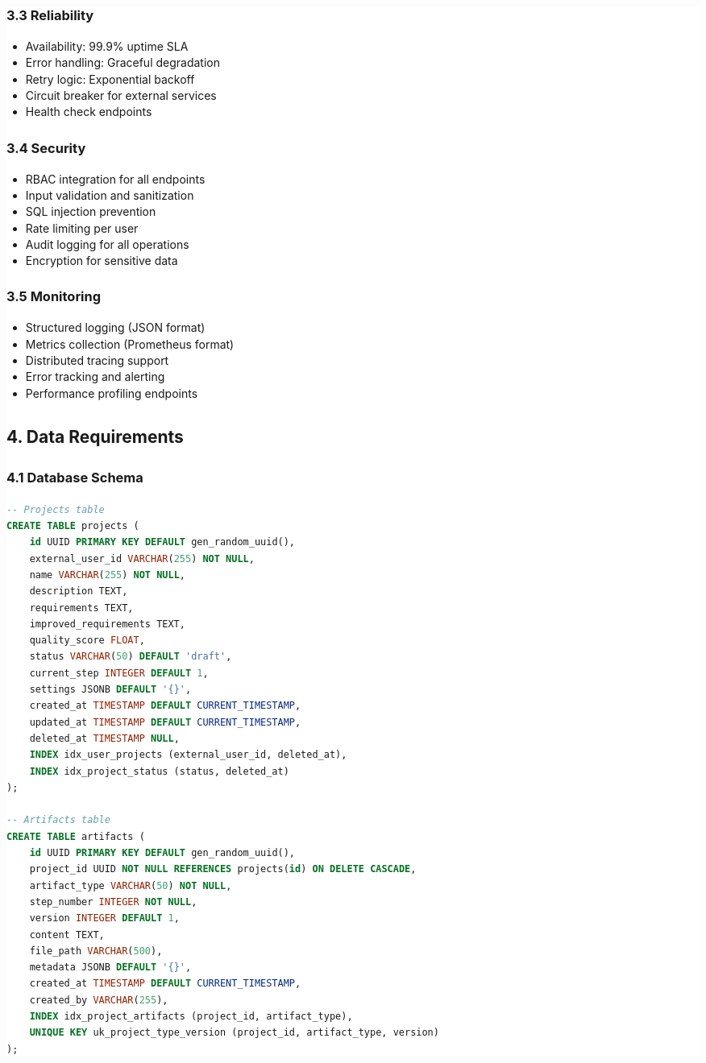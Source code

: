 ### 3.3 Reliability
- Availability: 99.9% uptime SLA
- Error handling: Graceful degradation
- Retry logic: Exponential backoff
- Circuit breaker for external services
- Health check endpoints

### 3.4 Security
- RBAC integration for all endpoints
- Input validation and sanitization
- SQL injection prevention
- Rate limiting per user
- Audit logging for all operations
- Encryption for sensitive data

### 3.5 Monitoring
- Structured logging (JSON format)
- Metrics collection (Prometheus format)
- Distributed tracing support
- Error tracking and alerting
- Performance profiling endpoints

## 4. Data Requirements

### 4.1 Database Schema

```sql
-- Projects table
CREATE TABLE projects (
    id UUID PRIMARY KEY DEFAULT gen_random_uuid(),
    external_user_id VARCHAR(255) NOT NULL,
    name VARCHAR(255) NOT NULL,
    description TEXT,
    requirements TEXT,
    improved_requirements TEXT,
    quality_score FLOAT,
    status VARCHAR(50) DEFAULT 'draft',
    current_step INTEGER DEFAULT 1,
    settings JSONB DEFAULT '{}',
    created_at TIMESTAMP DEFAULT CURRENT_TIMESTAMP,
    updated_at TIMESTAMP DEFAULT CURRENT_TIMESTAMP,
    deleted_at TIMESTAMP NULL,
    INDEX idx_user_projects (external_user_id, deleted_at),
    INDEX idx_project_status (status, deleted_at)
);

-- Artifacts table
CREATE TABLE artifacts (
    id UUID PRIMARY KEY DEFAULT gen_random_uuid(),
    project_id UUID NOT NULL REFERENCES projects(id) ON DELETE CASCADE,
    artifact_type VARCHAR(50) NOT NULL,
    step_number INTEGER NOT NULL,
    version INTEGER DEFAULT 1,
    content TEXT,
    file_path VARCHAR(500),
    metadata JSONB DEFAULT '{}',
    created_at TIMESTAMP DEFAULT CURRENT_TIMESTAMP,
    created_by VARCHAR(255),
    INDEX idx_project_artifacts (project_id, artifact_type),
    UNIQUE KEY uk_project_type_version (project_id, artifact_type, version)
);

```